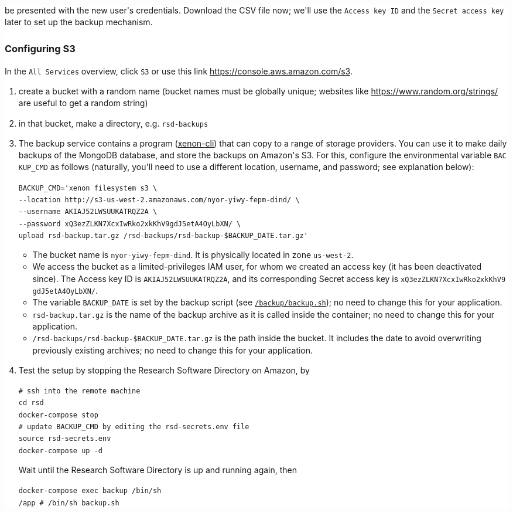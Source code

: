be presented with the new user's credentials. Download the CSV file now; we'll
use the ``Access key ID`` and the ``Secret access key`` later to set up the
backup mechanism.

### Configuring S3

In the ``All Services`` overview, click ``S3`` or use this link
https://console.aws.amazon.com/s3.

1. create a bucket with a random name (bucket names must be globally unique;
websites like https://www.random.org/strings/ are useful to get a random string)
1. in that bucket, make a directory, e.g. ``rsd-backups``
1. The backup service contains a program
([xenon-cli](https://github.com/xenon-middleware/xenon-cli)) that can copy to a range of
storage providers. You can use it to make daily backups of the MongoDB database,
and store the backups on Amazon's S3. For this, configure the environmental
variable ``BACKUP_CMD`` as follows (naturally, you'll need to use a different
location, username, and password; see explanation below):

    ```
    BACKUP_CMD='xenon filesystem s3 \
    --location http://s3-us-west-2.amazonaws.com/nyor-yiwy-fepm-dind/ \
    --username AKIAJ52LWSUUKATRQZ2A \
    --password xQ3ezZLKN7XcxIwRko2xkKhV9gdJ5etA4OyLbXN/ \
    upload rsd-backup.tar.gz /rsd-backups/rsd-backup-$BACKUP_DATE.tar.gz'
    ```

    - The bucket name is ``nyor-yiwy-fepm-dind``. It is physically located in
    zone ``us-west-2``.
    - We access the bucket as a limited-privileges IAM user, for whom we
    created an access key (it has been deactivated since). The Access key ID is
    ``AKIAJ52LWSUUKATRQZ2A``, and its corresponding Secret access key is
    ``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``.
    - The variable ``BACKUP_DATE`` is set by the backup script (see
    [``/backup/backup.sh``](/backup/backup.sh)); no need to change this for your application.
    - ``rsd-backup.tar.gz`` is the name of the backup archive as it is called
    inside the container; no need to change this for your application.
    - ``/rsd-backups/rsd-backup-$BACKUP_DATE.tar.gz`` is the path inside
    the bucket. It includes the date to avoid overwriting previously existing
    archives; no need to change this for your application.
1. Test the setup by stopping the Research Software Directory on Amazon, by

    ```
    # ssh into the remote machine
    cd rsd
    docker-compose stop
    # update BACKUP_CMD by editing the rsd-secrets.env file
    source rsd-secrets.env
    docker-compose up -d
    ```
    Wait until the Research Software Directory is up and running again, then
    ```
    docker-compose exec backup /bin/sh
    /app # /bin/sh backup.sh
    ```

